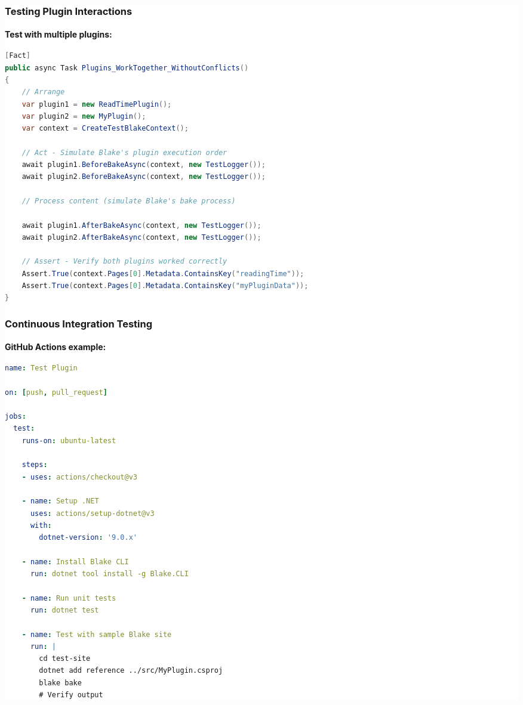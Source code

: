 ### Testing Plugin Interactions

**Test with multiple plugins:**

```csharp
[Fact]
public async Task Plugins_WorkTogether_WithoutConflicts()
{
    // Arrange
    var plugin1 = new ReadTimePlugin();
    var plugin2 = new MyPlugin();
    var context = CreateTestBlakeContext();

    // Act - Simulate Blake's plugin execution order
    await plugin1.BeforeBakeAsync(context, new TestLogger());
    await plugin2.BeforeBakeAsync(context, new TestLogger());

    // Process content (simulate Blake's bake process)
    
    await plugin1.AfterBakeAsync(context, new TestLogger());
    await plugin2.AfterBakeAsync(context, new TestLogger());

    // Assert - Verify both plugins worked correctly
    Assert.True(context.Pages[0].Metadata.ContainsKey("readingTime"));
    Assert.True(context.Pages[0].Metadata.ContainsKey("myPluginData"));
}
```

### Continuous Integration Testing

**GitHub Actions example:**

```yaml
name: Test Plugin

on: [push, pull_request]

jobs:
  test:
    runs-on: ubuntu-latest
    
    steps:
    - uses: actions/checkout@v3
    
    - name: Setup .NET
      uses: actions/setup-dotnet@v3
      with:
        dotnet-version: '9.0.x'
        
    - name: Install Blake CLI
      run: dotnet tool install -g Blake.CLI
      
    - name: Run unit tests
      run: dotnet test
      
    - name: Test with sample Blake site
      run: |
        cd test-site
        dotnet add reference ../src/MyPlugin.csproj
        blake bake
        # Verify output
```
